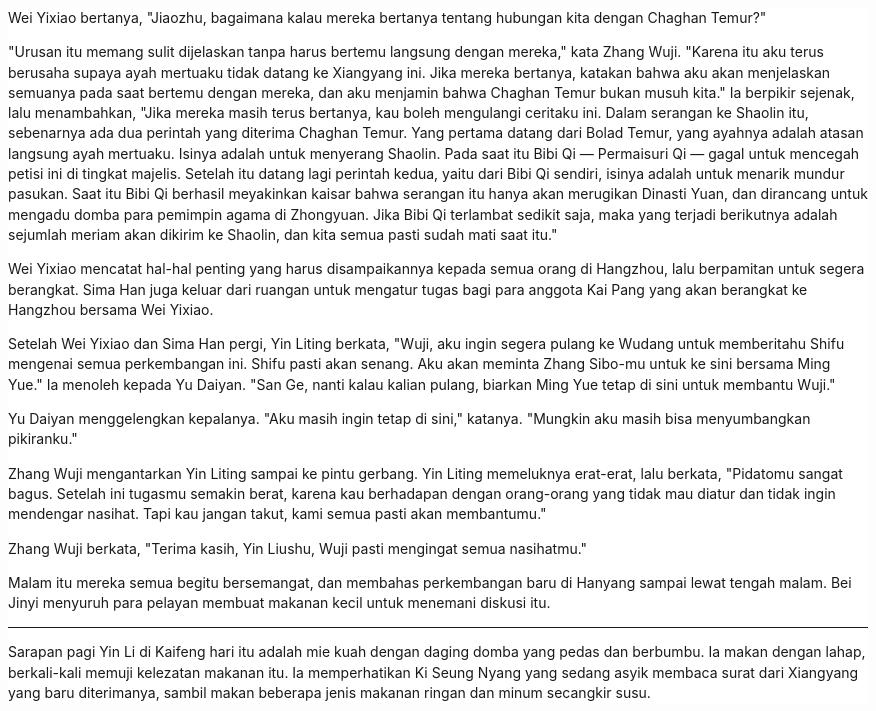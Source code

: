 Wei Yixiao bertanya, "Jiaozhu, bagaimana kalau mereka bertanya tentang hubungan kita dengan Chaghan Temur?"

"Urusan itu memang sulit dijelaskan tanpa harus bertemu langsung dengan mereka," kata Zhang Wuji. "Karena itu aku terus berusaha supaya ayah mertuaku 
tidak datang ke Xiangyang ini. Jika mereka bertanya, katakan bahwa aku akan menjelaskan semuanya pada saat bertemu dengan mereka, dan 
aku menjamin bahwa Chaghan Temur bukan musuh kita." Ia berpikir sejenak, lalu menambahkan, "Jika mereka masih terus bertanya, kau boleh mengulangi 
ceritaku ini. Dalam serangan ke Shaolin itu, sebenarnya ada dua perintah yang diterima Chaghan Temur. Yang pertama datang dari Bolad Temur, yang ayahnya 
adalah atasan langsung ayah mertuaku. Isinya adalah untuk menyerang Shaolin. Pada saat itu Bibi Qi — Permaisuri Qi — gagal untuk mencegah petisi 
ini di tingkat majelis. Setelah itu datang lagi perintah kedua, yaitu dari Bibi Qi sendiri, isinya adalah untuk menarik mundur pasukan. Saat itu Bibi Qi 
berhasil meyakinkan kaisar bahwa serangan itu hanya akan merugikan Dinasti Yuan, dan dirancang untuk mengadu domba para pemimpin agama di Zhongyuan. 
Jika Bibi Qi terlambat sedikit saja, maka yang terjadi berikutnya adalah sejumlah meriam akan dikirim ke Shaolin, dan kita semua pasti sudah mati 
saat itu." 

Wei Yixiao mencatat hal-hal penting yang harus disampaikannya kepada semua orang di Hangzhou, lalu berpamitan untuk segera berangkat. Sima Han juga 
keluar dari ruangan untuk mengatur tugas bagi para anggota Kai Pang yang akan berangkat ke Hangzhou bersama Wei Yixiao.

Setelah Wei Yixiao dan Sima Han pergi, Yin Liting berkata, "Wuji, aku ingin segera pulang ke Wudang untuk memberitahu Shifu mengenai semua perkembangan 
ini. Shifu pasti akan senang. Aku akan meminta Zhang Sibo-mu untuk ke sini bersama Ming Yue." Ia menoleh kepada Yu Daiyan. "San Ge, nanti kalau kalian 
pulang, biarkan Ming Yue tetap di sini untuk membantu Wuji."

Yu Daiyan menggelengkan kepalanya. "Aku masih ingin tetap di sini," katanya. "Mungkin aku masih bisa menyumbangkan pikiranku."

Zhang Wuji mengantarkan Yin Liting sampai ke pintu gerbang. Yin Liting memeluknya erat-erat, lalu berkata, "Pidatomu sangat bagus. Setelah ini 
tugasmu semakin berat, karena kau berhadapan dengan orang-orang yang tidak mau diatur dan tidak ingin mendengar nasihat. Tapi kau jangan takut, 
kami semua pasti akan membantumu."

Zhang Wuji berkata, "Terima kasih, Yin Liushu, Wuji pasti mengingat semua nasihatmu."

Malam itu mereka semua begitu bersemangat, dan membahas perkembangan baru di Hanyang sampai lewat tengah malam. Bei Jinyi menyuruh para pelayan 
membuat makanan kecil untuk menemani diskusi itu.

***

[^shaobing]: Shaobing (烧饼) adalah roti bundar pipih, yang umumnya bertabur wijen di bagian atasnya. Di dalamnya bisa diisi berbagai jenis _stuffing_, atau bisa jadi kosong.


Sarapan pagi Yin Li di Kaifeng hari itu adalah mie kuah dengan daging domba yang pedas dan berbumbu. Ia makan dengan lahap, berkali-kali memuji 
kelezatan makanan itu. Ia memperhatikan Ki Seung Nyang yang sedang asyik membaca surat dari Xiangyang yang baru diterimanya, sambil makan 
beberapa jenis makanan ringan dan minum secangkir susu.


[^gaharu]: Chen Xiang (沉香)
[^xiangyang]: Xiang Yang (襄陽)
[^bofu]: Bo Fu (伯父) adalah panggilan bagi kakak laki-laki ayah. Kadang-kadang orang hanya memakai 'Bo' untuk ditambahkan di belakang marga atau nama paman yang dimaksud.
[^shushu]: Shu Shu (叔叔) adalah panggilan bagi adik laki-laki ayah. Karena dua karakter itu adalah pengulangan, bisa jadi orang hanya memakai sekali, untuk ditempatkan di belakang nama atau marga paman yang dimaksud.
[^jiujiu]: Jiu Jiu (舅舅) adalah panggilan kepada saudara laki-laki ibu.
[^dasao]: Da Sao (大嫂) secara literal berarti 'Kakak Ipar Tertua', tetapi panggilan ini juga biasa digunakan untuk menyapa sesama wanita yang dianggap akrab.
[^longxing]: Longxing adalah Nanchang di dunia modern. Kota ini berdekatan dengan Danau Poyang.